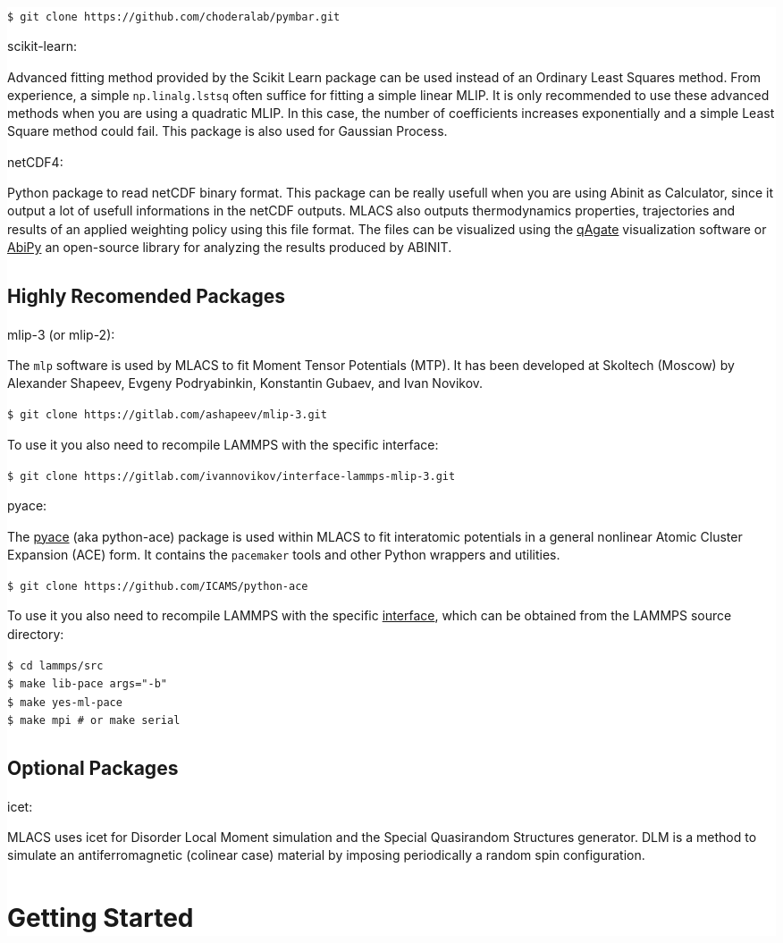     $ git clone https://github.com/choderalab/pymbar.git

scikit-learn:

Advanced fitting method provided by the Scikit Learn package can be used instead of an Ordinary Least Squares method. From experience, a simple ``np.linalg.lstsq`` often suffice for fitting a simple linear MLIP. It is only recommended to use these advanced methods when you are using a quadratic MLIP. In this case, the number of coefficients increases exponentially and a simple Least Square method could fail. This package is also used for Gaussian Process. 

netCDF4:

Python package to read netCDF binary format. This package can be really usefull when you are using Abinit as Calculator, since it output a lot of usefull informations in the netCDF outputs. 
MLACS also outputs thermodynamics properties, trajectories and results of an applied weighting policy using this file format. The files can be visualized using the [qAgate](https://github.com/piti-diablotin/qAgate) visualization software or [AbiPy](http://abinit.github.io/abipy/) an open-source library for analyzing the results produced by ABINIT.

Highly Recomended Packages
--------------------------
mlip-3 (or mlip-2):

The ``mlp`` software is used by MLACS to fit Moment Tensor Potentials (MTP). It has been developed at Skoltech (Moscow) by Alexander Shapeev, Evgeny Podryabinkin, Konstantin Gubaev, and Ivan Novikov.

    $ git clone https://gitlab.com/ashapeev/mlip-3.git

To use it you also need to recompile LAMMPS with the specific interface:

    $ git clone https://gitlab.com/ivannovikov/interface-lammps-mlip-3.git

pyace:

The [pyace](https://pacemaker.readthedocs.io/en/latest/) (aka python-ace) package is used within MLACS to fit interatomic potentials in a general nonlinear Atomic Cluster Expansion (ACE) form. It contains the ``pacemaker`` tools and other Python wrappers and utilities.

    $ git clone https://github.com/ICAMS/python-ace

To use it you also need to recompile LAMMPS with the specific [interface](https://github.com/ICAMS/lammps-user-pace), which can be obtained from the LAMMPS source directory:

	$ cd lammps/src 
	$ make lib-pace args="-b"
	$ make yes-ml-pace
	$ make mpi # or make serial


Optional Packages
-----------------
icet:

MLACS uses icet for Disorder Local Moment simulation and the Special Quasirandom Structures generator. DLM is a method to simulate an antiferromagnetic (colinear case) material by imposing periodically a random spin configuration. 

Getting Started
===============
